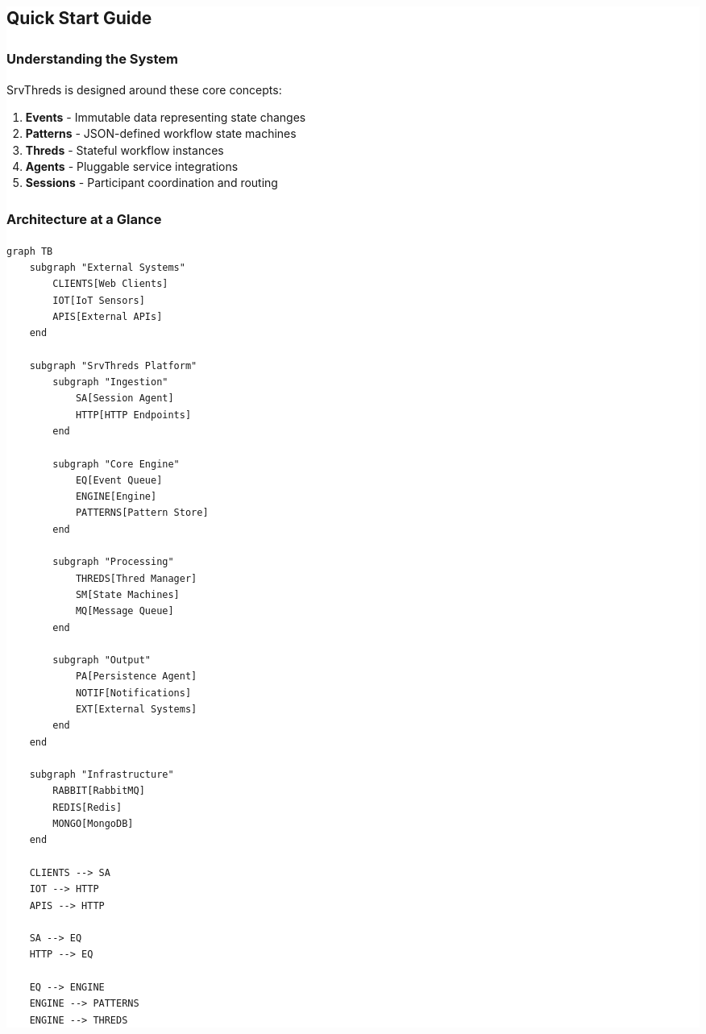## Quick Start Guide

### Understanding the System

SrvThreds is designed around these core concepts:

1. **Events** - Immutable data representing state changes
2. **Patterns** - JSON-defined workflow state machines
3. **Threds** - Stateful workflow instances
4. **Agents** - Pluggable service integrations
5. **Sessions** - Participant coordination and routing

### Architecture at a Glance

```mermaid
graph TB
    subgraph "External Systems"
        CLIENTS[Web Clients]
        IOT[IoT Sensors]
        APIS[External APIs]
    end
    
    subgraph "SrvThreds Platform"
        subgraph "Ingestion"
            SA[Session Agent]
            HTTP[HTTP Endpoints]
        end
        
        subgraph "Core Engine"
            EQ[Event Queue]
            ENGINE[Engine]
            PATTERNS[Pattern Store]
        end
        
        subgraph "Processing"
            THREDS[Thred Manager]
            SM[State Machines]
            MQ[Message Queue]
        end
        
        subgraph "Output"
            PA[Persistence Agent]
            NOTIF[Notifications]
            EXT[External Systems]
        end
    end
    
    subgraph "Infrastructure"
        RABBIT[RabbitMQ]
        REDIS[Redis]
        MONGO[MongoDB]
    end
    
    CLIENTS --> SA
    IOT --> HTTP
    APIS --> HTTP
    
    SA --> EQ
    HTTP --> EQ
    
    EQ --> ENGINE
    ENGINE --> PATTERNS
    ENGINE --> THREDS
```